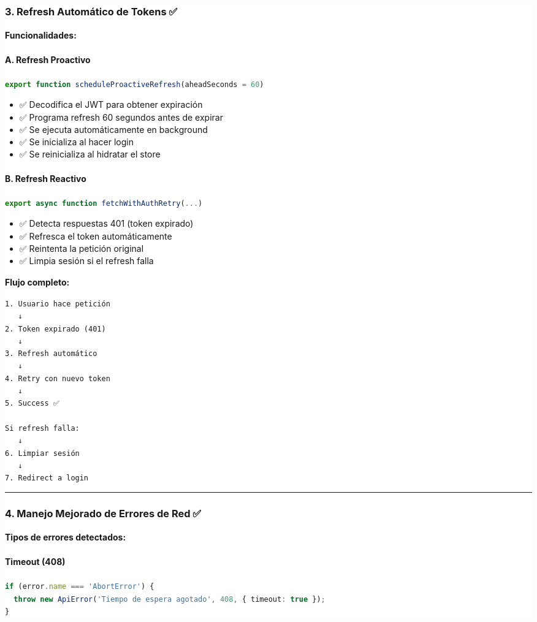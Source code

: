 
### **3. Refresh Automático de Tokens** ✅

**Funcionalidades:**

#### **A. Refresh Proactivo**
```typescript
export function scheduleProactiveRefresh(aheadSeconds = 60)
```

- ✅ Decodifica el JWT para obtener expiración
- ✅ Programa refresh 60 segundos antes de expirar
- ✅ Se ejecuta automáticamente en background
- ✅ Se inicializa al hacer login
- ✅ Se reinicializa al hidratar el store

#### **B. Refresh Reactivo**
```typescript
export async function fetchWithAuthRetry(...)
```

- ✅ Detecta respuestas 401 (token expirado)
- ✅ Refresca el token automáticamente
- ✅ Reintenta la petición original
- ✅ Limpia sesión si el refresh falla

**Flujo completo:**
```
1. Usuario hace petición
   ↓
2. Token expirado (401)
   ↓
3. Refresh automático
   ↓
4. Retry con nuevo token
   ↓
5. Success ✅

Si refresh falla:
   ↓
6. Limpiar sesión
   ↓
7. Redirect a login
```

---

### **4. Manejo Mejorado de Errores de Red** ✅

**Tipos de errores detectados:**

#### **Timeout (408)**
```typescript
if (error.name === 'AbortError') {
  throw new ApiError('Tiempo de espera agotado', 408, { timeout: true });
}
```
